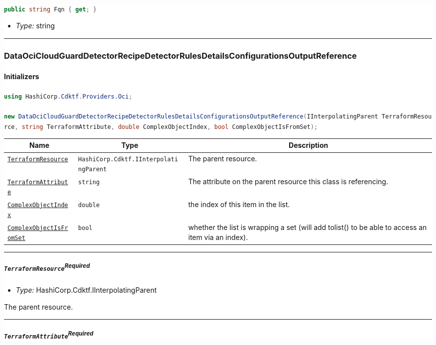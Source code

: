 ```csharp
public string Fqn { get; }
```

- *Type:* string

---


### DataOciCloudGuardDetectorRecipeDetectorRulesDetailsConfigurationsOutputReference <a name="DataOciCloudGuardDetectorRecipeDetectorRulesDetailsConfigurationsOutputReference" id="rhizo-co-terraform-provider-oci.dataOciCloudGuardDetectorRecipe.DataOciCloudGuardDetectorRecipeDetectorRulesDetailsConfigurationsOutputReference"></a>

#### Initializers <a name="Initializers" id="rhizo-co-terraform-provider-oci.dataOciCloudGuardDetectorRecipe.DataOciCloudGuardDetectorRecipeDetectorRulesDetailsConfigurationsOutputReference.Initializer"></a>

```csharp
using HashiCorp.Cdktf.Providers.Oci;

new DataOciCloudGuardDetectorRecipeDetectorRulesDetailsConfigurationsOutputReference(IInterpolatingParent TerraformResource, string TerraformAttribute, double ComplexObjectIndex, bool ComplexObjectIsFromSet);
```

| **Name** | **Type** | **Description** |
| --- | --- | --- |
| <code><a href="#rhizo-co-terraform-provider-oci.dataOciCloudGuardDetectorRecipe.DataOciCloudGuardDetectorRecipeDetectorRulesDetailsConfigurationsOutputReference.Initializer.parameter.terraformResource">TerraformResource</a></code> | <code>HashiCorp.Cdktf.IInterpolatingParent</code> | The parent resource. |
| <code><a href="#rhizo-co-terraform-provider-oci.dataOciCloudGuardDetectorRecipe.DataOciCloudGuardDetectorRecipeDetectorRulesDetailsConfigurationsOutputReference.Initializer.parameter.terraformAttribute">TerraformAttribute</a></code> | <code>string</code> | The attribute on the parent resource this class is referencing. |
| <code><a href="#rhizo-co-terraform-provider-oci.dataOciCloudGuardDetectorRecipe.DataOciCloudGuardDetectorRecipeDetectorRulesDetailsConfigurationsOutputReference.Initializer.parameter.complexObjectIndex">ComplexObjectIndex</a></code> | <code>double</code> | the index of this item in the list. |
| <code><a href="#rhizo-co-terraform-provider-oci.dataOciCloudGuardDetectorRecipe.DataOciCloudGuardDetectorRecipeDetectorRulesDetailsConfigurationsOutputReference.Initializer.parameter.complexObjectIsFromSet">ComplexObjectIsFromSet</a></code> | <code>bool</code> | whether the list is wrapping a set (will add tolist() to be able to access an item via an index). |

---

##### `TerraformResource`<sup>Required</sup> <a name="TerraformResource" id="rhizo-co-terraform-provider-oci.dataOciCloudGuardDetectorRecipe.DataOciCloudGuardDetectorRecipeDetectorRulesDetailsConfigurationsOutputReference.Initializer.parameter.terraformResource"></a>

- *Type:* HashiCorp.Cdktf.IInterpolatingParent

The parent resource.

---

##### `TerraformAttribute`<sup>Required</sup> <a name="TerraformAttribute" id="rhizo-co-terraform-provider-oci.dataOciCloudGuardDetectorRecipe.DataOciCloudGuardDetectorRecipeDetectorRulesDetailsConfigurationsOutputReference.Initializer.parameter.terraformAttribute"></a>
